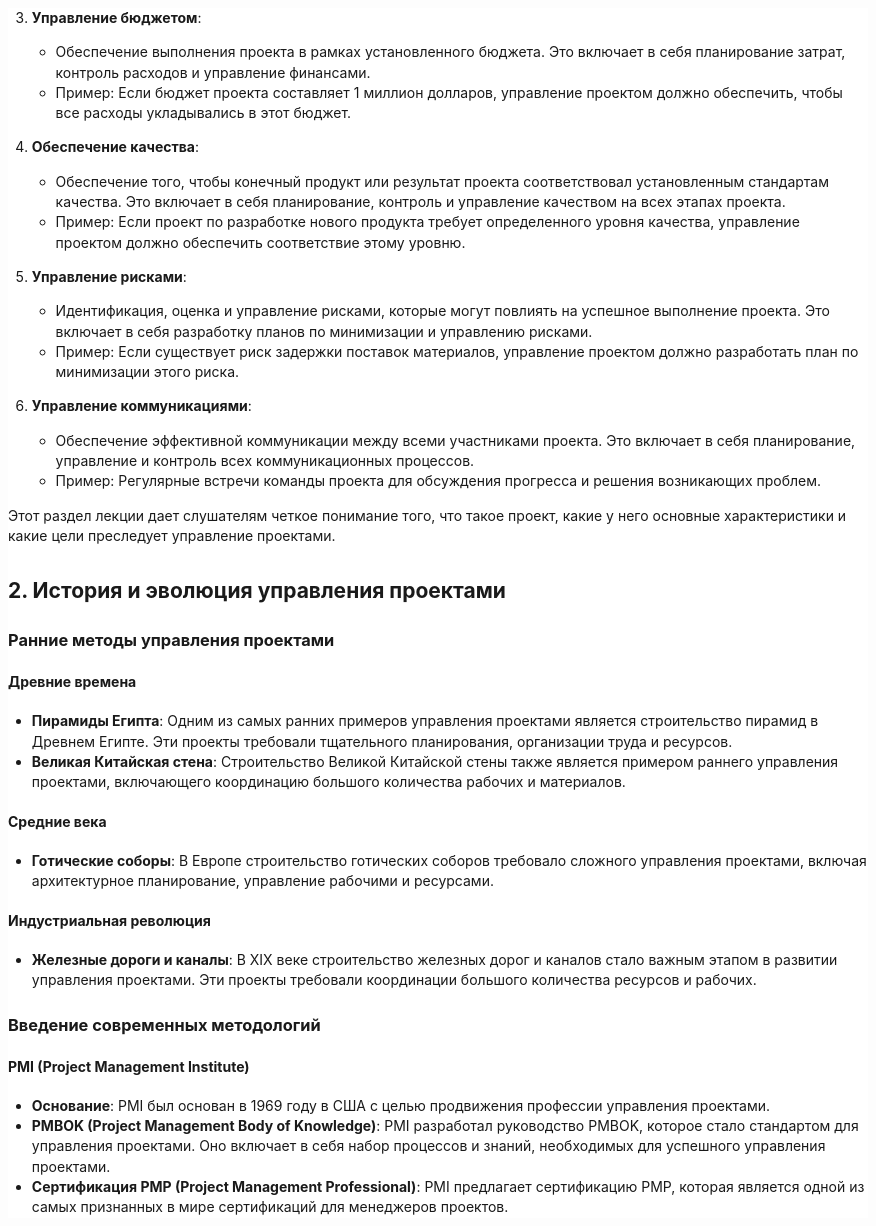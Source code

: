 3. **Управление бюджетом**:
   - Обеспечение выполнения проекта в рамках установленного бюджета. Это включает в себя планирование затрат, контроль расходов и управление финансами.
   - Пример: Если бюджет проекта составляет 1 миллион долларов, управление проектом должно обеспечить, чтобы все расходы укладывались в этот бюджет.

4. **Обеспечение качества**:
   - Обеспечение того, чтобы конечный продукт или результат проекта соответствовал установленным стандартам качества. Это включает в себя планирование, контроль и управление качеством на всех этапах проекта.
   - Пример: Если проект по разработке нового продукта требует определенного уровня качества, управление проектом должно обеспечить соответствие этому уровню.

5. **Управление рисками**:
   - Идентификация, оценка и управление рисками, которые могут повлиять на успешное выполнение проекта. Это включает в себя разработку планов по минимизации и управлению рисками.
   - Пример: Если существует риск задержки поставок материалов, управление проектом должно разработать план по минимизации этого риска.

6. **Управление коммуникациями**:
   - Обеспечение эффективной коммуникации между всеми участниками проекта. Это включает в себя планирование, управление и контроль всех коммуникационных процессов.
   - Пример: Регулярные встречи команды проекта для обсуждения прогресса и решения возникающих проблем.

Этот раздел лекции дает слушателям четкое понимание того, что такое проект, какие у него основные характеристики и какие цели преследует управление проектами.

## 2. **История и эволюция управления проектами**

### Ранние методы управления проектами

#### Древние времена
- **Пирамиды Египта**: Одним из самых ранних примеров управления проектами является строительство пирамид в Древнем Египте. Эти проекты требовали тщательного планирования, организации труда и ресурсов.
- **Великая Китайская стена**: Строительство Великой Китайской стены также является примером раннего управления проектами, включающего координацию большого количества рабочих и материалов.

#### Средние века
- **Готические соборы**: В Европе строительство готических соборов требовало сложного управления проектами, включая архитектурное планирование, управление рабочими и ресурсами.

#### Индустриальная революция
- **Железные дороги и каналы**: В XIX веке строительство железных дорог и каналов стало важным этапом в развитии управления проектами. Эти проекты требовали координации большого количества ресурсов и рабочих.

### Введение современных методологий

#### PMI (Project Management Institute)
- **Основание**: PMI был основан в 1969 году в США с целью продвижения профессии управления проектами.
- **PMBOK (Project Management Body of Knowledge)**: PMI разработал руководство PMBOK, которое стало стандартом для управления проектами. Оно включает в себя набор процессов и знаний, необходимых для успешного управления проектами.
- **Сертификация PMP (Project Management Professional)**: PMI предлагает сертификацию PMP, которая является одной из самых признанных в мире сертификаций для менеджеров проектов.

